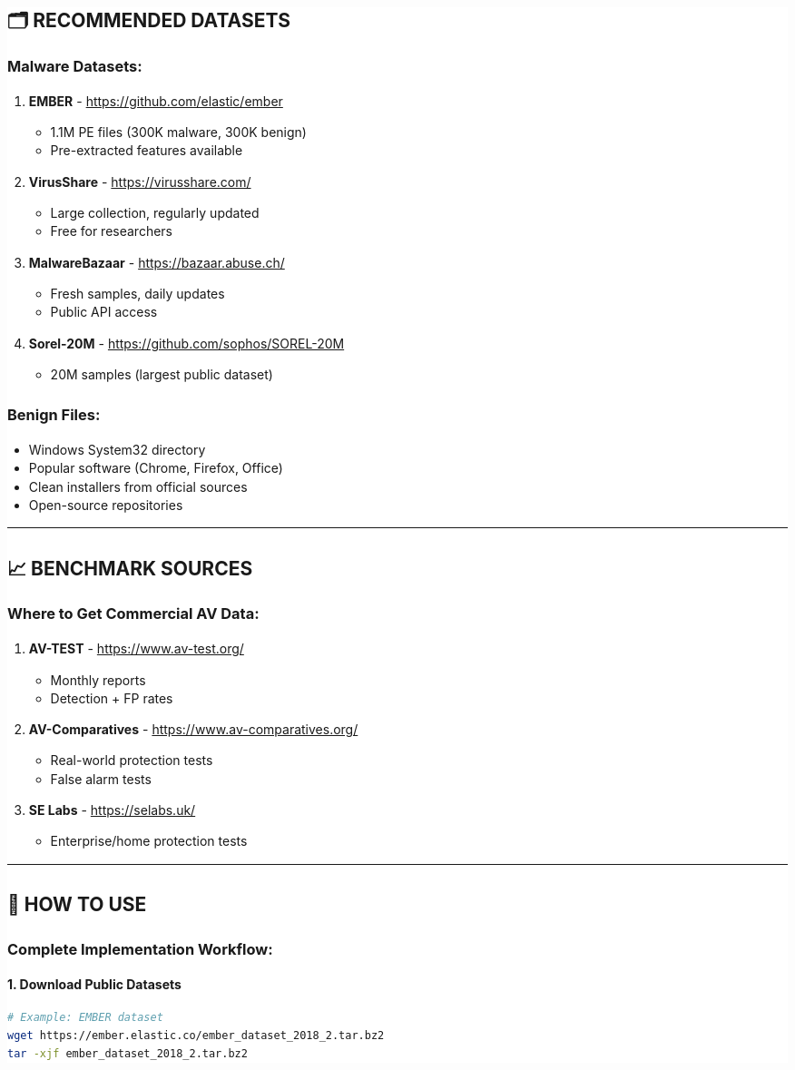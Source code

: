 
## 🗂️ **RECOMMENDED DATASETS**

### **Malware Datasets:**
1. **EMBER** - https://github.com/elastic/ember
   - 1.1M PE files (300K malware, 300K benign)
   - Pre-extracted features available

2. **VirusShare** - https://virusshare.com/
   - Large collection, regularly updated
   - Free for researchers

3. **MalwareBazaar** - https://bazaar.abuse.ch/
   - Fresh samples, daily updates
   - Public API access

4. **Sorel-20M** - https://github.com/sophos/SOREL-20M
   - 20M samples (largest public dataset)

### **Benign Files:**
- Windows System32 directory
- Popular software (Chrome, Firefox, Office)
- Clean installers from official sources
- Open-source repositories

---

## 📈 **BENCHMARK SOURCES**

### **Where to Get Commercial AV Data:**
1. **AV-TEST** - https://www.av-test.org/
   - Monthly reports
   - Detection + FP rates

2. **AV-Comparatives** - https://www.av-comparatives.org/
   - Real-world protection tests
   - False alarm tests

3. **SE Labs** - https://selabs.uk/
   - Enterprise/home protection tests

---

## 🚀 **HOW TO USE**

### **Complete Implementation Workflow:**

**1. Download Public Datasets**
```bash
# Example: EMBER dataset
wget https://ember.elastic.co/ember_dataset_2018_2.tar.bz2
tar -xjf ember_dataset_2018_2.tar.bz2
```
